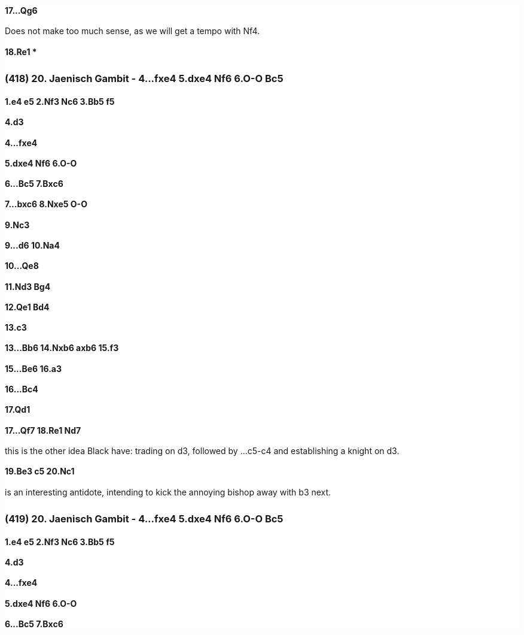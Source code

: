 **17...Qg6**

Does not make too much sense, as we will get a tempo with Nf4.

**18.Re1 \***

### (418) 20. Jaenisch Gambit - 4...fxe4 5.dxe4 Nf6 6.O-O Bc5 

**1.e4 e5 2.Nf3 Nc6 3.Bb5 f5**

**4.d3**

**4...fxe4**

**5.dxe4 Nf6 6.O-O**

**6...Bc5 7.Bxc6**

**7...bxc6 8.Nxe5 O-O**

**9.Nc3**

**9...d6 10.Na4**

**10...Qe8**

**11.Nd3 Bg4**

**12.Qe1 Bd4**

**13.c3**

**13...Bb6 14.Nxb6 axb6 15.f3**

**15...Be6 16.a3**

**16...Bc4**

**17.Qd1**

**17...Qf7 18.Re1 Nd7**

this is the other idea Black have: trading on d3, followed by ...c5-c4 and establishing a knight on d3.

**19.Be3 c5 20.Nc1**

is an interesting antidote, intending to kick the annoying bishop away with b3 next.

### (419) 20. Jaenisch Gambit - 4...fxe4 5.dxe4 Nf6 6.O-O Bc5 

**1.e4 e5 2.Nf3 Nc6 3.Bb5 f5**

**4.d3**

**4...fxe4**

**5.dxe4 Nf6 6.O-O**

**6...Bc5 7.Bxc6**
